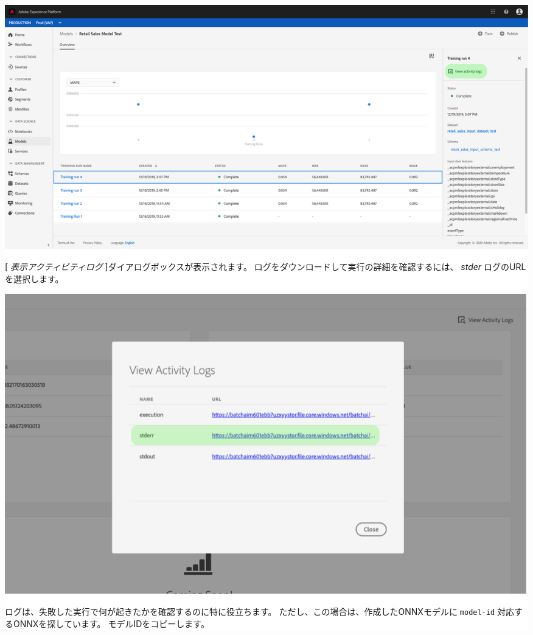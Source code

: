 ![表示トレーニングの実施](../images/rtml/view-training.png)

[ *表示アクティビティログ* ]ダイアログボックスが表示されます。 ログをダウンロードして実行の詳細を確認するには、 *stder* ログのURLを選択します。

![表示ログ](../images/rtml/view-logs.png)

ログは、失敗した実行で何が起きたかを確認するのに特に役立ちます。 ただし、この場合は、作成したONNXモデルに `model-id` 対応するONNXを探しています。 モデルIDをコピーします。

